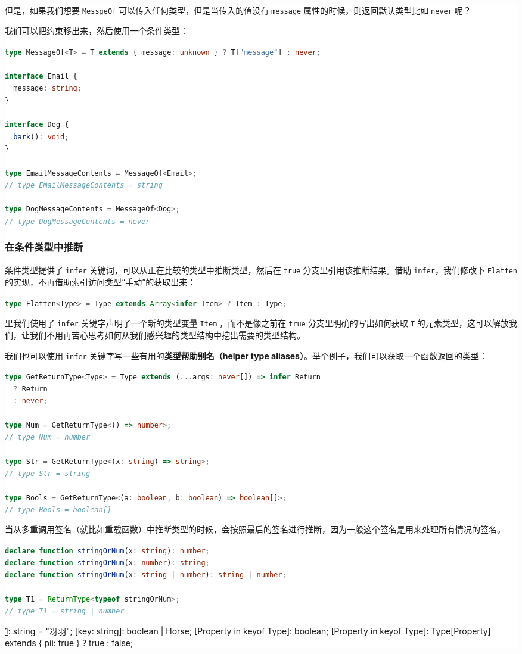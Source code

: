 但是，如果我们想要 `MessgeOf` 可以传入任何类型，但是当传入的值没有 `message` 属性的时候，则返回默认类型比如 `never` 呢？



我们可以把约束移出来，然后使用一个条件类型：

```typescript
type MessageOf<T> = T extends { message: unknown } ? T["message"] : never;
 
interface Email {
  message: string;
}
 
interface Dog {
  bark(): void;
}
 
type EmailMessageContents = MessageOf<Email>;           
// type EmailMessageContents = string
 
type DogMessageContents = MessageOf<Dog>;          
// type DogMessageContents = never
```

### 在条件类型中推断

条件类型提供了 `infer` 关键词，可以从正在比较的类型中推断类型，然后在 `true` 分支里引用该推断结果。借助 `infer`，我们修改下 `Flatten` 的实现，不再借助索引访问类型“手动”的获取出来：

```typescript
type Flatten<Type> = Type extends Array<infer Item> ? Item : Type;
```

里我们使用了 `infer` 关键字声明了一个新的类型变量 `Item` ，而不是像之前在 `true` 分支里明确的写出如何获取 `T` 的元素类型，这可以解放我们，让我们不用再苦心思考如何从我们感兴趣的类型结构中挖出需要的类型结构。

我们也可以使用 `infer` 关键字写一些有用的**类型帮助别名（helper type aliases）**。举个例子，我们可以获取一个函数返回的类型：

```typescript
type GetReturnType<Type> = Type extends (...args: never[]) => infer Return
  ? Return
  : never;
 
type Num = GetReturnType<() => number>;
// type Num = number
 
type Str = GetReturnType<(x: string) => string>;
// type Str = string
 
type Bools = GetReturnType<(a: boolean, b: boolean) => boolean[]>;   
// type Bools = boolean[]
```

当从多重调用签名（就比如重载函数）中推断类型的时候，会按照最后的签名进行推断，因为一般这个签名是用来处理所有情况的签名。

```typescript
declare function stringOrNum(x: string): number;
declare function stringOrNum(x: number): string;
declare function stringOrNum(x: string | number): string | number;
 
type T1 = ReturnType<typeof stringOrNum>;                     
// type T1 = string | number
```


  [1]: "冴羽一号",
  [2]: "冴羽二号",
  [3]: "冴羽三号"
  [1]: string = "冴羽";
  [key: string]: boolean | Horse;
  [Property in keyof Type]: boolean;
  [Property in keyof Type]: Type[Property] extends { pii: true } ? true : false;